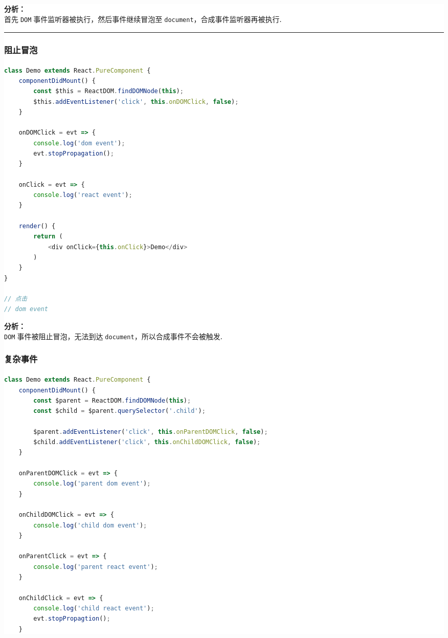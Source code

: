 **分析：**<br>
首先 `DOM` 事件监听器被执行，然后事件继续冒泡至 `document`，合成事件监听器再被执行.

***

### 阻止冒泡

```js
class Demo extends React.PureComponent {
    componentDidMount() {
        const $this = ReactDOM.findDOMNode(this);
        $this.addEventListener('click', this.onDOMClick, false);
    }

    onDOMClick = evt => {
        console.log('dom event');
        evt.stopPropagation();
    }

    onClick = evt => {
        console.log('react event');
    }

    render() {
        return (
            <div onClick={this.onClick}>Demo</div>
        )
    }
}

// 点击
// dom event
```

**分析：**<br>
`DOM` 事件被阻止冒泡，无法到达 `document`，所以合成事件不会被触发.

### 复杂事件

```js
class Demo extends React.PureComponent {
    conponentDidMount() {
        const $parent = ReactDOM.findDOMNode(this);
        const $child = $parent.querySelector('.child');

        $parent.addEventListener('click', this.onParentDOMClick, false);
        $child.addEventListener('click', this.onChildDOMClick, false);
    }

    onParentDOMClick = evt => {
        console.log('parent dom event');
    }

    onChildDOMClick = evt => {
        console.log('child dom event');
    }

    onParentClick = evt => {
        console.log('parent react event');
    }

    onChildClick = evt => {
        console.log('child react event');
        evt.stopPropagtion();
    }
```